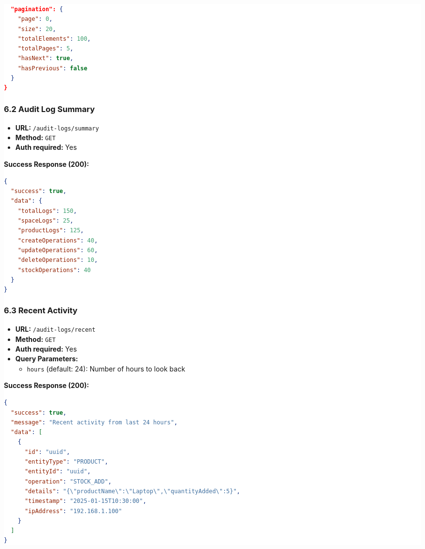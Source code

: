 ```json
  "pagination": {
    "page": 0,
    "size": 20,
    "totalElements": 100,
    "totalPages": 5,
    "hasNext": true,
    "hasPrevious": false
  }
}
```

### 6.2 Audit Log Summary
- **URL:** `/audit-logs/summary`
- **Method:** `GET`
- **Auth required:** Yes

**Success Response (200):**
```json
{
  "success": true,
  "data": {
    "totalLogs": 150,
    "spaceLogs": 25,
    "productLogs": 125,
    "createOperations": 40,
    "updateOperations": 60,
    "deleteOperations": 10,
    "stockOperations": 40
  }
}
```

### 6.3 Recent Activity
- **URL:** `/audit-logs/recent`
- **Method:** `GET`
- **Auth required:** Yes
- **Query Parameters:**
  - `hours` (default: 24): Number of hours to look back

**Success Response (200):**
```json
{
  "success": true,
  "message": "Recent activity from last 24 hours",
  "data": [
    {
      "id": "uuid",
      "entityType": "PRODUCT",
      "entityId": "uuid",
      "operation": "STOCK_ADD",
      "details": "{\"productName\":\"Laptop\",\"quantityAdded\":5}",
      "timestamp": "2025-01-15T10:30:00",
      "ipAddress": "192.168.1.100"
    }
  ]
}
```
